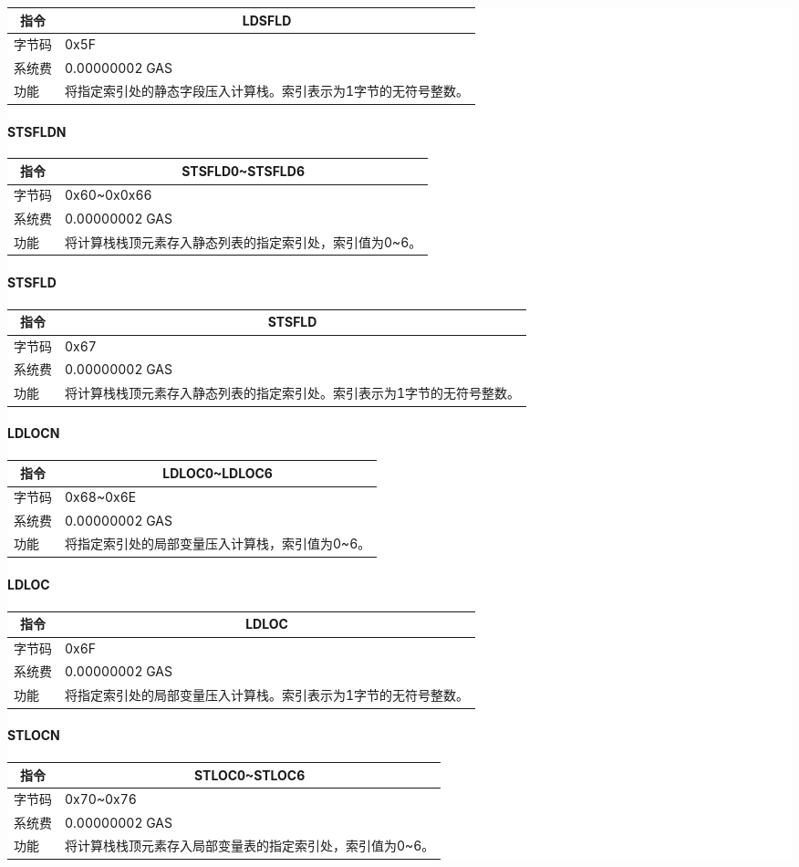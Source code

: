 | 指令   | LDSFLD                                                       |
| ------ | ------------------------------------------------------------ |
| 字节码 | 0x5F                                                         |
| 系统费 | 0.00000002 GAS                                               |
| 功能   | 将指定索引处的静态字段压入计算栈。索引表示为1字节的无符号整数。 |

#### STSFLDN

| 指令   | STSFLD0\~STSFLD6                                         |
| ------ | -------------------------------------------------------- |
| 字节码 | 0x60\~0x0x66                                             |
| 系统费 | 0.00000002 GAS                                            |
| 功能   | 将计算栈栈顶元素存入静态列表的指定索引处，索引值为0\~6。 |

#### STSFLD

| 指令   | STSFLD                                                       |
| ------ | ------------------------------------------------------------ |
| 字节码 | 0x67                                                         |
| 系统费 | 0.00000002 GAS                                               |
| 功能   | 将计算栈栈顶元素存入静态列表的指定索引处。索引表示为1字节的无符号整数。 |

#### LDLOCN

| 指令   | LDLOC0\~LDLOC6                                     |
| ------ | -------------------------------------------------- |
| 字节码 | 0x68\~0x6E                                         |
| 系统费 | 0.00000002 GAS                                     |
| 功能   | 将指定索引处的局部变量压入计算栈，索引值为0\~6。 |

#### LDLOC

| 指令   | LDLOC                                  |
|----------|---------------------------------------|
| 字节码 | 0x6F                                  |
| 系统费 | 0.00000002 GAS                                                        |
| 功能   | 将指定索引处的局部变量压入计算栈。索引表示为1字节的无符号整数。 |

#### STLOCN

| 指令   | STLOC0\~STLOC6                                             |
| ------ | ---------------------------------------------------------- |
| 字节码 | 0x70\~0x76                                                 |
| 系统费 | 0.00000002 GAS                                             |
| 功能   | 将计算栈栈顶元素存入局部变量表的指定索引处，索引值为0\~6。 |
